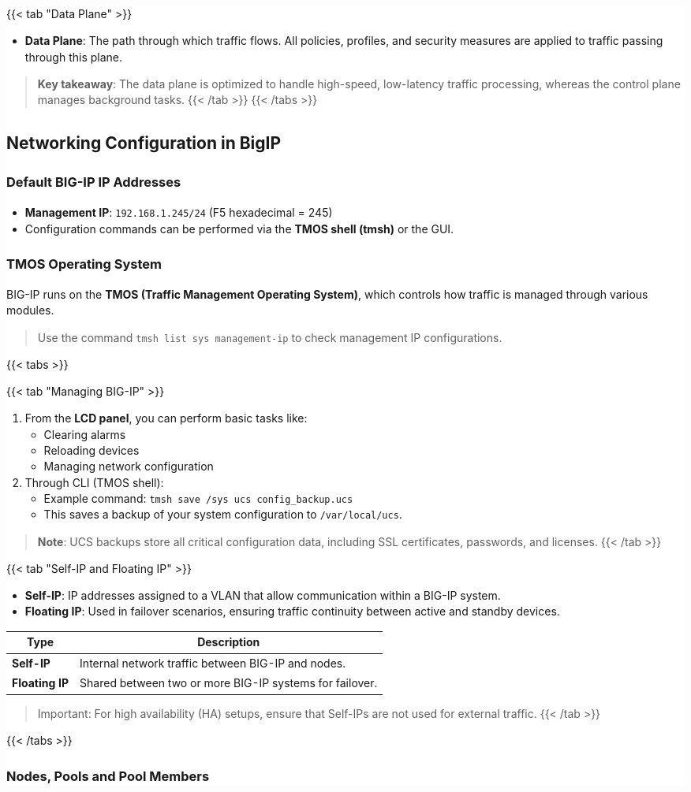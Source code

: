 {{< tab "Data Plane" >}}
- **Data Plane**: The path through which traffic flows. All policies, profiles, and security measures are applied to traffic passing through this plane.

> **Key takeaway**: The data plane is optimized to handle high-speed, low-latency traffic processing, whereas the control plane manages background tasks.
{{< /tab >}}
{{< /tabs >}}

## Networking Configuration in BigIP

### Default BIG-IP IP Addresses
- **Management IP**: `192.168.1.245/24` (F5 hexadecimal = 245)
- Configuration commands can be performed via the **TMOS shell (tmsh)** or the GUI.

### TMOS Operating System
BIG-IP runs on the **TMOS (Traffic Management Operating System)**, which controls how traffic is managed through various modules.

> Use the command `tmsh list sys management-ip` to check management IP configurations.

{{< tabs >}}

{{< tab "Managing BIG-IP" >}}
1. From the **LCD panel**, you can perform basic tasks like:
   - Clearing alarms
   - Reloading devices
   - Managing network configuration
2. Through CLI (TMOS shell):
   - Example command: `tmsh save /sys ucs config_backup.ucs`
   - This saves a backup of your system configuration to `/var/local/ucs`.

> **Note**: UCS backups store all critical configuration data, including SSL certificates, passwords, and licenses.
{{< /tab >}}

{{< tab "Self-IP and Floating IP" >}}
- **Self-IP**: IP addresses assigned to a VLAN that allow communication within a BIG-IP system.
- **Floating IP**: Used in failover scenarios, ensuring traffic continuity between active and standby devices.

| Type          | Description                                                  |
|---------------|--------------------------------------------------------------|
| **Self-IP**   | Internal network traffic between BIG-IP and nodes.           |
| **Floating IP** | Shared between two or more BIG-IP systems for failover.     |

> Important: For high availability (HA) setups, ensure that Self-IPs are not used for external traffic.
{{< /tab >}}

{{< /tabs >}}


### Nodes, Pools and Pool Members
